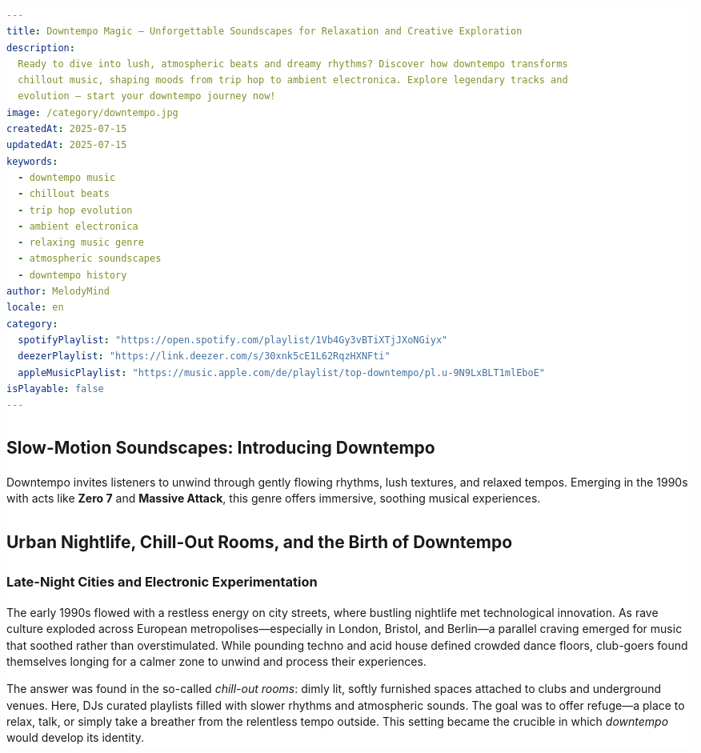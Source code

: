 ```yaml
---
title: Downtempo Magic – Unforgettable Soundscapes for Relaxation and Creative Exploration
description:
  Ready to dive into lush, atmospheric beats and dreamy rhythms? Discover how downtempo transforms
  chillout music, shaping moods from trip hop to ambient electronica. Explore legendary tracks and
  evolution – start your downtempo journey now!
image: /category/downtempo.jpg
createdAt: 2025-07-15
updatedAt: 2025-07-15
keywords:
  - downtempo music
  - chillout beats
  - trip hop evolution
  - ambient electronica
  - relaxing music genre
  - atmospheric soundscapes
  - downtempo history
author: MelodyMind
locale: en
category:
  spotifyPlaylist: "https://open.spotify.com/playlist/1Vb4Gy3vBTiXTjJXoNGiyx"
  deezerPlaylist: "https://link.deezer.com/s/30xnk5cE1L62RqzHXNFti"
  appleMusicPlaylist: "https://music.apple.com/de/playlist/top-downtempo/pl.u-9N9LxBLT1mlEboE"
isPlayable: false
---
```


## Slow-Motion Soundscapes: Introducing Downtempo

Downtempo invites listeners to unwind through gently flowing rhythms, lush textures, and relaxed
tempos. Emerging in the 1990s with acts like **Zero 7** and **Massive Attack**, this genre offers
immersive, soothing musical experiences.

## Urban Nightlife, Chill-Out Rooms, and the Birth of Downtempo

### Late-Night Cities and Electronic Experimentation

The early 1990s flowed with a restless energy on city streets, where bustling nightlife met
technological innovation. As rave culture exploded across European metropolises—especially in
London, Bristol, and Berlin—a parallel craving emerged for music that soothed rather than
overstimulated. While pounding techno and acid house defined crowded dance floors, club-goers found
themselves longing for a calmer zone to unwind and process their experiences.

The answer was found in the so-called _chill-out rooms_: dimly lit, softly furnished spaces attached
to clubs and underground venues. Here, DJs curated playlists filled with slower rhythms and
atmospheric sounds. The goal was to offer refuge—a place to relax, talk, or simply take a breather
from the relentless tempo outside. This setting became the crucible in which _downtempo_ would
develop its identity.
